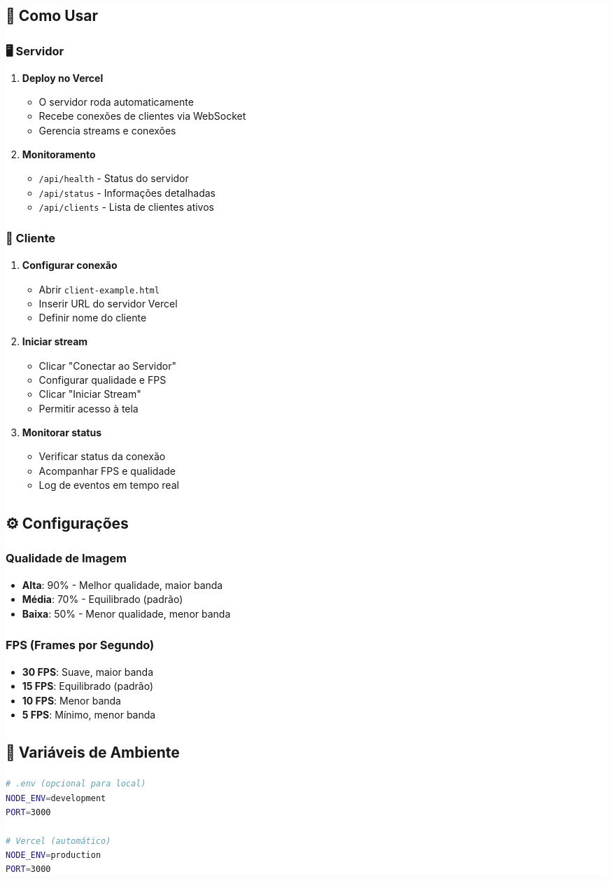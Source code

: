 ## 📱 Como Usar

### 🖥️ Servidor

1. **Deploy no Vercel**
   - O servidor roda automaticamente
   - Recebe conexões de clientes via WebSocket
   - Gerencia streams e conexões

2. **Monitoramento**
   - `/api/health` - Status do servidor
   - `/api/status` - Informações detalhadas
   - `/api/clients` - Lista de clientes ativos

### 📱 Cliente

1. **Configurar conexão**
   - Abrir `client-example.html`
   - Inserir URL do servidor Vercel
   - Definir nome do cliente

2. **Iniciar stream**
   - Clicar "Conectar ao Servidor"
   - Configurar qualidade e FPS
   - Clicar "Iniciar Stream"
   - Permitir acesso à tela

3. **Monitorar status**
   - Verificar status da conexão
   - Acompanhar FPS e qualidade
   - Log de eventos em tempo real

## ⚙️ Configurações

### Qualidade de Imagem
- **Alta**: 90% - Melhor qualidade, maior banda
- **Média**: 70% - Equilibrado (padrão)
- **Baixa**: 50% - Menor qualidade, menor banda

### FPS (Frames por Segundo)
- **30 FPS**: Suave, maior banda
- **15 FPS**: Equilibrado (padrão)
- **10 FPS**: Menor banda
- **5 FPS**: Mínimo, menor banda

## 🔧 Variáveis de Ambiente

```bash
# .env (opcional para local)
NODE_ENV=development
PORT=3000

# Vercel (automático)
NODE_ENV=production
PORT=3000
```
